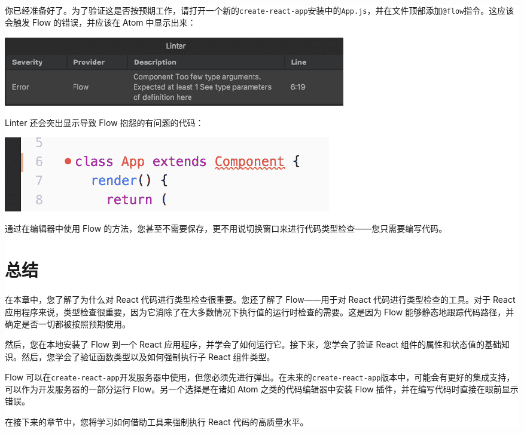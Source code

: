 你已经准备好了。为了验证这是否按预期工作，请打开一个新的`create-react-app`安装中的`App.js`，并在文件顶部添加`@flow`指令。这应该会触发 Flow 的错误，并应该在 Atom 中显示出来：

![](img/09fe4981-2a7c-4620-98df-5a60dc5d2b13.png)

Linter 还会突出显示导致 Flow 抱怨的有问题的代码：

![](img/e0f29729-4e75-4715-a42b-0bc789def958.png)

通过在编辑器中使用 Flow 的方法，您甚至不需要保存，更不用说切换窗口来进行代码类型检查——您只需要编写代码。

# 总结

在本章中，您了解了为什么对 React 代码进行类型检查很重要。您还了解了 Flow——用于对 React 代码进行类型检查的工具。对于 React 应用程序来说，类型检查很重要，因为它消除了在大多数情况下执行值的运行时检查的需要。这是因为 Flow 能够静态地跟踪代码路径，并确定是否一切都被按照预期使用。

然后，您在本地安装了 Flow 到一个 React 应用程序，并学会了如何运行它。接下来，您学会了验证 React 组件的属性和状态值的基础知识。然后，您学会了验证函数类型以及如何强制执行子 React 组件类型。

Flow 可以在`create-react-app`开发服务器中使用，但您必须先进行弹出。在未来的`create-react-app`版本中，可能会有更好的集成支持，可以作为开发服务器的一部分运行 Flow。另一个选择是在诸如 Atom 之类的代码编辑器中安装 Flow 插件，并在编写代码时直接在眼前显示错误。

在接下来的章节中，您将学习如何借助工具来强制执行 React 代码的高质量水平。
